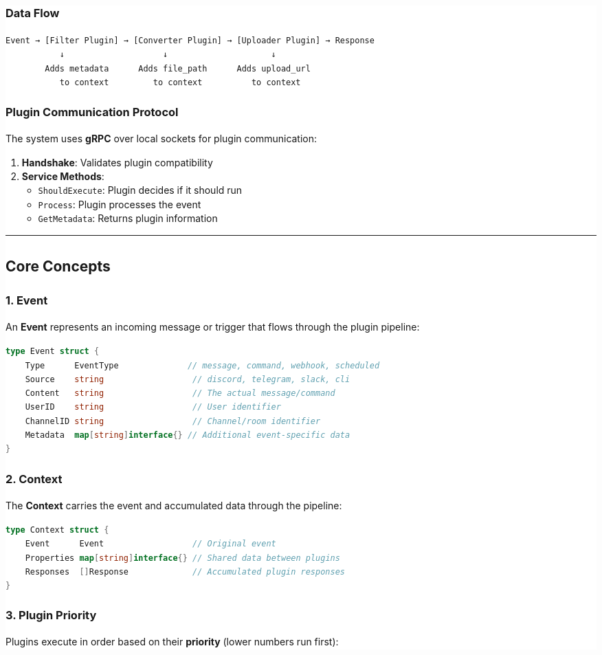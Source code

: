 ### Data Flow

```
Event → [Filter Plugin] → [Converter Plugin] → [Uploader Plugin] → Response
           ↓                    ↓                     ↓
        Adds metadata      Adds file_path      Adds upload_url
           to context         to context          to context
```

### Plugin Communication Protocol

The system uses **gRPC** over local sockets for plugin communication:

1. **Handshake**: Validates plugin compatibility
2. **Service Methods**:
   - `ShouldExecute`: Plugin decides if it should run
   - `Process`: Plugin processes the event
   - `GetMetadata`: Returns plugin information

---

## Core Concepts

### 1. Event

An **Event** represents an incoming message or trigger that flows through the plugin pipeline:

```go
type Event struct {
    Type      EventType              // message, command, webhook, scheduled
    Source    string                  // discord, telegram, slack, cli
    Content   string                  // The actual message/command
    UserID    string                  // User identifier
    ChannelID string                  // Channel/room identifier
    Metadata  map[string]interface{} // Additional event-specific data
}
```

### 2. Context

The **Context** carries the event and accumulated data through the pipeline:

```go
type Context struct {
    Event      Event                  // Original event
    Properties map[string]interface{} // Shared data between plugins
    Responses  []Response             // Accumulated plugin responses
}
```

### 3. Plugin Priority

Plugins execute in order based on their **priority** (lower numbers run first):
